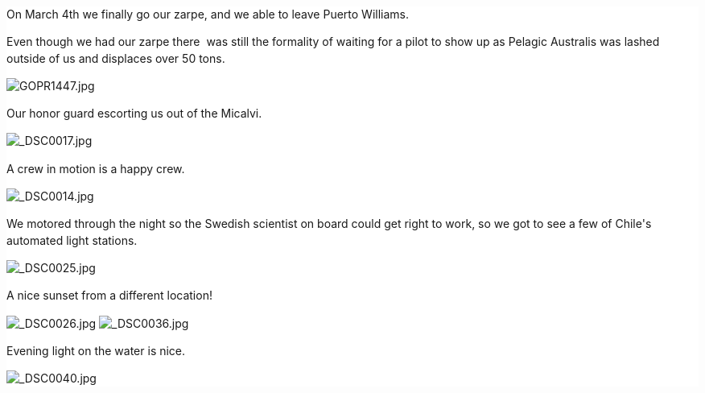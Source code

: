 <html><body><p>On March 4th we finally go our zarpe, and we able to leave Puerto Williams.



Even though we had our zarpe there  was still the formality of waiting for a pilot to show up as Pelagic Australis was lashed outside of us and displaces over 50 tons.



<img title="GOPR1447.jpg" src="http://alexkerney.com/wp-content/uploads/2011/03/GOPR1447.jpg" border="0" alt="GOPR1447.jpg" width="800" height="600">



Our honor guard escorting us out of the Micalvi.



<img title="_DSC0017.jpg" src="http://alexkerney.com/wp-content/uploads/2011/03/DSC0017.jpg" border="0" alt="_DSC0017.jpg" width="800" height="531">



A crew in motion is a happy crew.



<img title="_DSC0014.jpg" src="http://alexkerney.com/wp-content/uploads/2011/03/DSC0014.jpg" border="0" alt="_DSC0014.jpg" width="800" height="1204">



We motored through the night so the Swedish scientist on board could get right to work, so we got to see a few of Chile's automated light stations.



<img title="_DSC0025.jpg" src="http://alexkerney.com/wp-content/uploads/2011/03/DSC0025.jpg" border="0" alt="_DSC0025.jpg" width="800" height="531">



A nice sunset from a different location!



<img title="_DSC0026.jpg" src="http://alexkerney.com/wp-content/uploads/2011/03/DSC0026.jpg" border="0" alt="_DSC0026.jpg" width="800" height="531">



<img title="_DSC0036.jpg" src="http://alexkerney.com/wp-content/uploads/2011/03/DSC0036.jpg" border="0" alt="_DSC0036.jpg" width="800" height="1204">



Evening light on the water is nice.



<img title="_DSC0040.jpg" src="http://alexkerney.com/wp-content/uploads/2011/03/DSC0040.jpg" border="0" alt="_DSC0040.jpg" width="800" height="1204"></p></body></html>